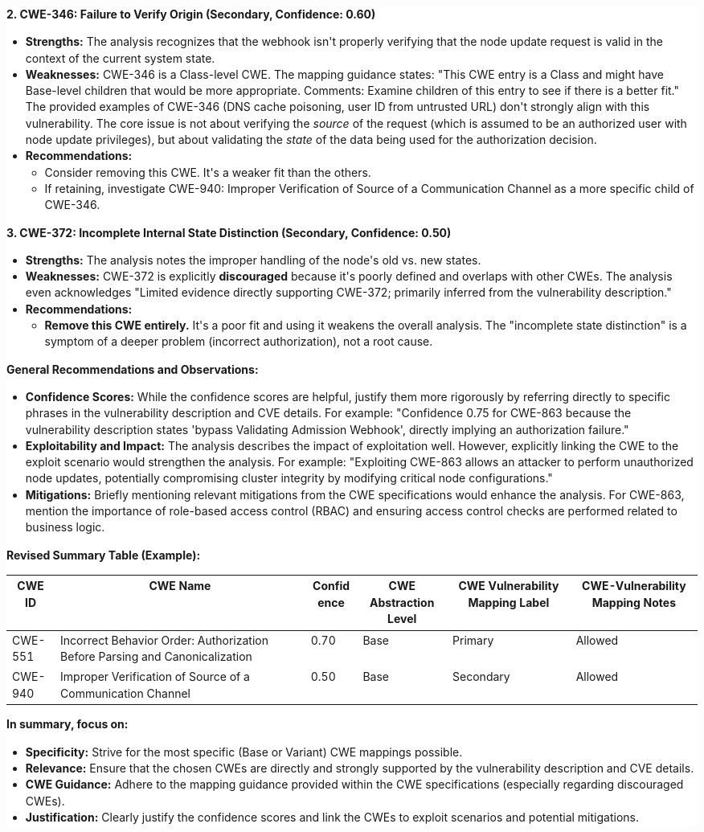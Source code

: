 **2. CWE-346: Failure to Verify Origin (Secondary, Confidence: 0.60)**

*   **Strengths:** The analysis recognizes that the webhook isn't properly verifying that the node update request is valid in the context of the current system state.
*   **Weaknesses:**  CWE-346 is a Class-level CWE. The mapping guidance states: "This CWE entry is a Class and might have Base-level children that would be more appropriate. Comments: Examine children of this entry to see if there is a better fit." The provided examples of CWE-346 (DNS cache poisoning, user ID from untrusted URL) don't strongly align with this vulnerability. The core issue is not about verifying the *source* of the request (which is assumed to be an authorized user with node update privileges), but about validating the *state* of the data being used for the authorization decision.
*   **Recommendations:**
    *   Consider removing this CWE. It's a weaker fit than the others.
    *   If retaining, investigate CWE-940: Improper Verification of Source of a Communication Channel as a more specific child of CWE-346.

**3. CWE-372: Incomplete Internal State Distinction (Secondary, Confidence: 0.50)**

*   **Strengths:**  The analysis notes the improper handling of the node's old vs. new states.
*   **Weaknesses:**  CWE-372 is explicitly **discouraged** because it's poorly defined and overlaps with other CWEs.  The analysis even acknowledges "Limited evidence directly supporting CWE-372; primarily inferred from the vulnerability description."
*   **Recommendations:**
    *   **Remove this CWE entirely.**  It's a poor fit and using it weakens the overall analysis.  The "incomplete state distinction" is a symptom of a deeper problem (incorrect authorization), not a root cause.

**General Recommendations and Observations:**

*   **Confidence Scores:** While the confidence scores are helpful, justify them more rigorously by referring directly to specific phrases in the vulnerability description and CVE details. For example: "Confidence 0.75 for CWE-863 because the vulnerability description states 'bypass Validating Admission Webhook', directly implying an authorization failure."
*   **Exploitability and Impact:** The analysis describes the impact of exploitation well.  However, explicitly linking the CWE to the exploit scenario would strengthen the analysis.  For example: "Exploiting CWE-863 allows an attacker to perform unauthorized node updates, potentially compromising cluster integrity by modifying critical node configurations."
*   **Mitigations:** Briefly mentioning relevant mitigations from the CWE specifications would enhance the analysis. For CWE-863, mention the importance of role-based access control (RBAC) and ensuring access control checks are performed related to business logic.

**Revised Summary Table (Example):**

| CWE ID | CWE Name | Confidence | CWE Abstraction Level | CWE Vulnerability Mapping Label | CWE-Vulnerability Mapping Notes |
|---|---|---|---|---|---|
| CWE-551 | Incorrect Behavior Order: Authorization Before Parsing and Canonicalization | 0.70 | Base | Primary | Allowed |
| CWE-940 | Improper Verification of Source of a Communication Channel | 0.50 | Base | Secondary | Allowed |

**In summary, focus on:**

*   **Specificity:** Strive for the most specific (Base or Variant) CWE mappings possible.
*   **Relevance:** Ensure that the chosen CWEs are directly and strongly supported by the vulnerability description and CVE details.
*   **CWE Guidance:** Adhere to the mapping guidance provided within the CWE specifications (especially regarding discouraged CWEs).
*   **Justification:** Clearly justify the confidence scores and link the CWEs to exploit scenarios and potential mitigations.
